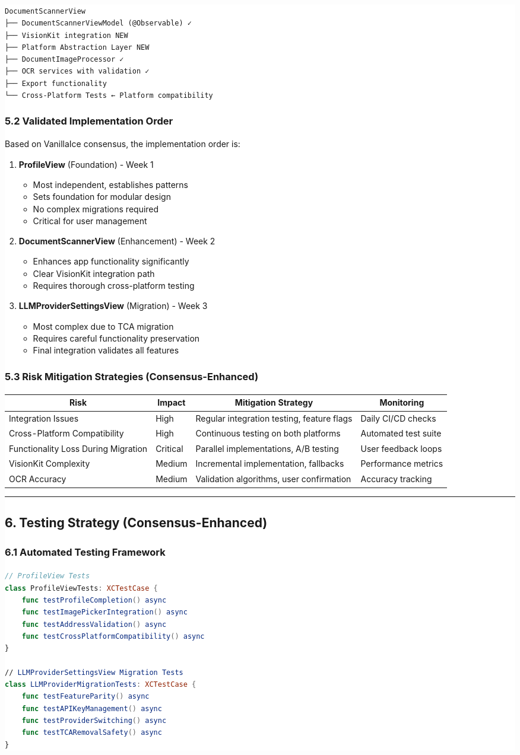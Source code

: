 ```
DocumentScannerView
├── DocumentScannerViewModel (@Observable) ✓
├── VisionKit integration NEW
├── Platform Abstraction Layer NEW
├── DocumentImageProcessor ✓
├── OCR services with validation ✓
├── Export functionality
└── Cross-Platform Tests ← Platform compatibility
```

### 5.2 Validated Implementation Order
Based on VanillaIce consensus, the implementation order is:

1. **ProfileView** (Foundation) - Week 1
   - Most independent, establishes patterns
   - Sets foundation for modular design
   - No complex migrations required
   - Critical for user management

2. **DocumentScannerView** (Enhancement) - Week 2
   - Enhances app functionality significantly
   - Clear VisionKit integration path
   - Requires thorough cross-platform testing

3. **LLMProviderSettingsView** (Migration) - Week 3
   - Most complex due to TCA migration
   - Requires careful functionality preservation
   - Final integration validates all features

### 5.3 Risk Mitigation Strategies (Consensus-Enhanced)

| Risk | Impact | Mitigation Strategy | Monitoring |
|------|--------|-------------------|------------|
| Integration Issues | High | Regular integration testing, feature flags | Daily CI/CD checks |
| Cross-Platform Compatibility | High | Continuous testing on both platforms | Automated test suite |
| Functionality Loss During Migration | Critical | Parallel implementations, A/B testing | User feedback loops |
| VisionKit Complexity | Medium | Incremental implementation, fallbacks | Performance metrics |
| OCR Accuracy | Medium | Validation algorithms, user confirmation | Accuracy tracking |

---

## 6. Testing Strategy (Consensus-Enhanced)

### 6.1 Automated Testing Framework
```swift
// ProfileView Tests
class ProfileViewTests: XCTestCase {
    func testProfileCompletion() async
    func testImagePickerIntegration() async
    func testAddressValidation() async
    func testCrossPlatformCompatibility() async
}

// LLMProviderSettingsView Migration Tests
class LLMProviderMigrationTests: XCTestCase {
    func testFeatureParity() async
    func testAPIKeyManagement() async
    func testProviderSwitching() async
    func testTCARemovalSafety() async
}
```